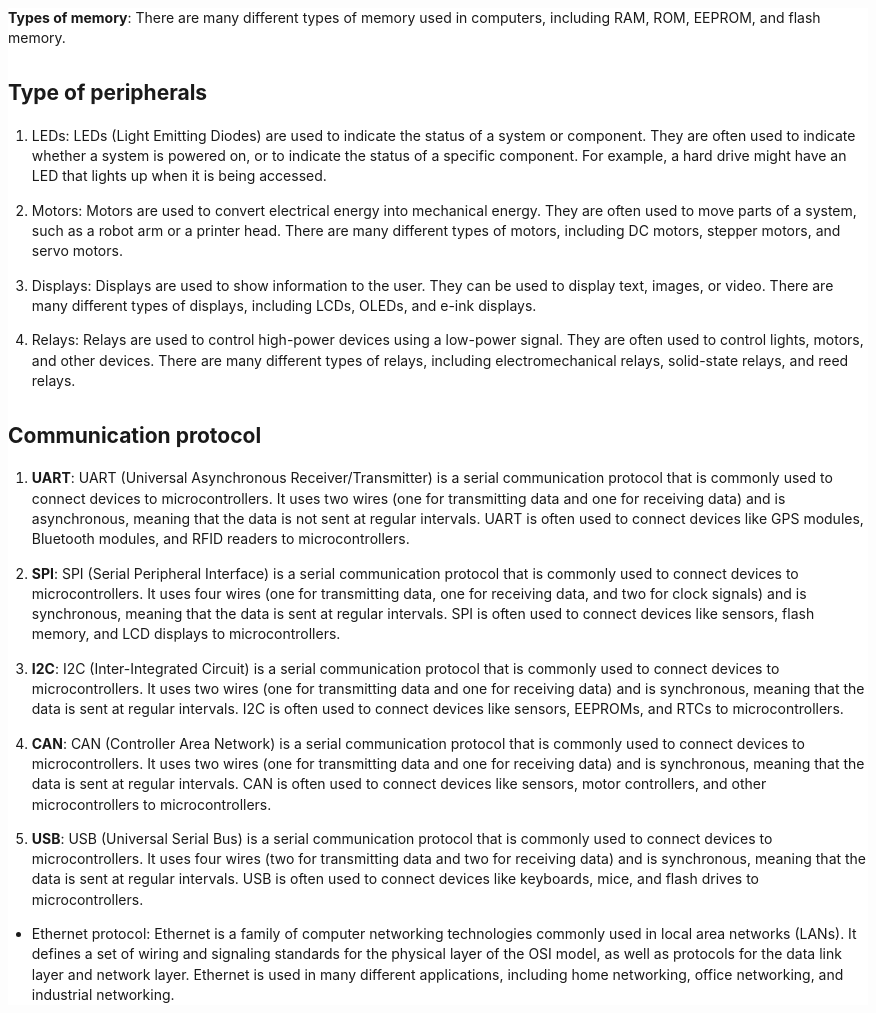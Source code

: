 **Types of memory**: There are many different types of memory used in computers, including RAM, ROM, EEPROM, and flash memory. 

## Type of peripherals
1. LEDs: LEDs (Light Emitting Diodes) are used to indicate the status of a system or component. They are often used to indicate whether a system is powered on, or to indicate the status of a specific component. For example, a hard drive might have an LED that lights up when it is being accessed.

2. Motors: Motors are used to convert electrical energy into mechanical energy. They are often used to move parts of a system, such as a robot arm or a printer head. There are many different types of motors, including DC motors, stepper motors, and servo motors.

3. Displays: Displays are used to show information to the user. They can be used to display text, images, or video. There are many different types of displays, including LCDs, OLEDs, and e-ink displays.

4. Relays: Relays are used to control high-power devices using a low-power signal. They are often used to control lights, motors, and other devices. There are many different types of relays, including electromechanical relays, solid-state relays, and reed relays.

## Communication protocol
1. **UART**: UART (Universal Asynchronous Receiver/Transmitter) is a serial communication protocol that is commonly used to connect devices to microcontrollers. It uses two wires (one for transmitting data and one for receiving data) and is asynchronous, meaning that the data is not sent at regular intervals. UART is often used to connect devices like GPS modules, Bluetooth modules, and RFID readers to microcontrollers.

2. **SPI**: SPI (Serial Peripheral Interface) is a serial communication protocol that is commonly used to connect devices to microcontrollers. It uses four wires (one for transmitting data, one for receiving data, and two for clock signals) and is synchronous, meaning that the data is sent at regular intervals. SPI is often used to connect devices like sensors, flash memory, and LCD displays to microcontrollers.

3. **I2C**: I2C (Inter-Integrated Circuit) is a serial communication protocol that is commonly used to connect devices to microcontrollers. It uses two wires (one for transmitting data and one for receiving data) and is synchronous, meaning that the data is sent at regular intervals. I2C is often used to connect devices like sensors, EEPROMs, and RTCs to microcontrollers.

4. **CAN**: CAN (Controller Area Network) is a serial communication protocol that is commonly used to connect devices to microcontrollers. It uses two wires (one for transmitting data and one for receiving data) and is synchronous, meaning that the data is sent at regular intervals. CAN is often used to connect devices like sensors, motor controllers, and other microcontrollers to microcontrollers.

5. **USB**: USB (Universal Serial Bus) is a serial communication protocol that is commonly used to connect devices to microcontrollers. It uses four wires (two for transmitting data and two for receiving data) and is synchronous, meaning that the data is sent at regular intervals. USB is often used to connect devices like keyboards, mice, and flash drives to microcontrollers.

- Ethernet protocol: Ethernet is a family of computer networking technologies commonly used in local area networks (LANs). It defines a set of wiring and signaling standards for the physical layer of the OSI model, as well as protocols for the data link layer and network layer. Ethernet is used in many different applications, including home networking, office networking, and industrial networking.